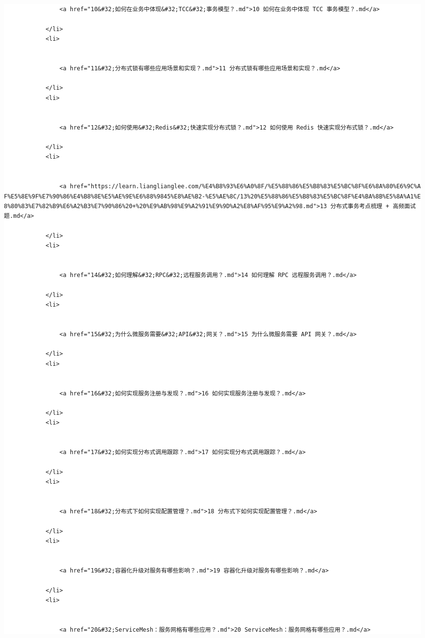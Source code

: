                     <a href="10&#32;如何在业务中体现&#32;TCC&#32;事务模型？.md">10 如何在业务中体现 TCC 事务模型？.md</a>

                </li>
                <li>

                    
                    <a href="11&#32;分布式锁有哪些应用场景和实现？.md">11 分布式锁有哪些应用场景和实现？.md</a>

                </li>
                <li>

                    
                    <a href="12&#32;如何使用&#32;Redis&#32;快速实现分布式锁？.md">12 如何使用 Redis 快速实现分布式锁？.md</a>

                </li>
                <li>

                    
                    <a href="https://learn.lianglianglee.com/%E4%B8%93%E6%A0%8F/%E5%88%86%E5%B8%83%E5%BC%8F%E6%8A%80%E6%9C%AF%E5%8E%9F%E7%90%86%E4%B8%8E%E5%AE%9E%E6%88%9845%E8%AE%B2-%E5%AE%8C/13%20%E5%88%86%E5%B8%83%E5%BC%8F%E4%BA%8B%E5%8A%A1%E8%80%83%E7%82%B9%E6%A2%B3%E7%90%86%20+%20%E9%AB%98%E9%A2%91%E9%9D%A2%E8%AF%95%E9%A2%98.md">13 分布式事务考点梳理 + 高频面试题.md</a>

                </li>
                <li>

                    
                    <a href="14&#32;如何理解&#32;RPC&#32;远程服务调用？.md">14 如何理解 RPC 远程服务调用？.md</a>

                </li>
                <li>

                    
                    <a href="15&#32;为什么微服务需要&#32;API&#32;网关？.md">15 为什么微服务需要 API 网关？.md</a>

                </li>
                <li>

                    
                    <a href="16&#32;如何实现服务注册与发现？.md">16 如何实现服务注册与发现？.md</a>

                </li>
                <li>

                    
                    <a href="17&#32;如何实现分布式调用跟踪？.md">17 如何实现分布式调用跟踪？.md</a>

                </li>
                <li>

                    
                    <a href="18&#32;分布式下如何实现配置管理？.md">18 分布式下如何实现配置管理？.md</a>

                </li>
                <li>

                    
                    <a href="19&#32;容器化升级对服务有哪些影响？.md">19 容器化升级对服务有哪些影响？.md</a>

                </li>
                <li>

                    
                    <a href="20&#32;ServiceMesh：服务网格有哪些应用？.md">20 ServiceMesh：服务网格有哪些应用？.md</a>
